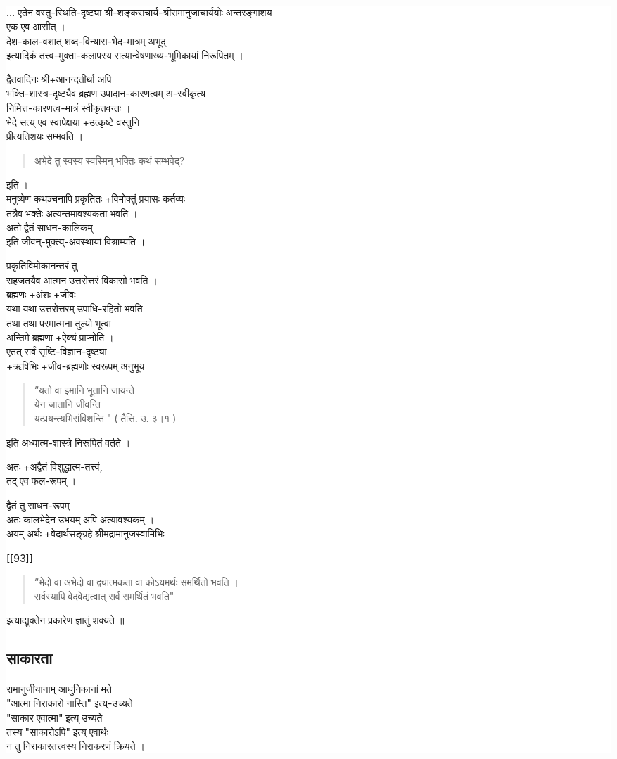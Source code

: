 … एतेन वस्तु-स्थिति-दृष्ट्या श्री-शङ्कराचार्य-श्रीरामानुजाचार्ययोः अन्तरङ्गाशय  
एक एव आसीत् ।  
देश-काल-वशात् शब्द-विन्यास-भेद-मात्रम् अभूद्  
इत्यादिकं तत्त्व-मुक्ता-कलापस्य सत्यान्वेषणाख्य-भूमिकायां निरूपितम् ।

द्वैतवादिनः श्री+आनन्दतीर्था अपि  
भक्ति-शास्त्र-दृष्ट्यैव ब्रह्मण उपादान-कारणत्वम् अ-स्वीकृत्य  
निमित्त-कारणत्व-मात्रं स्वीकृतवन्तः ।  
भेदे सत्य् एव स्वापेक्षया +उत्कृष्टे वस्तुनि  
प्रीत्यतिशयः सम्भवति ।

> अभेदे तु स्वस्य स्वस्मिन् भक्तिः कथं सम्भवेद्?

इति ।  
मनुष्येण कथञ्चनापि प्रकृतितः +विमोक्तुं प्रयासः कर्तव्यः  
तत्रैव भक्तेः अत्यन्तमावश्यकता भवति ।  
अतो द्वैतं साधन-कालिकम्  
इति जीवन्-मुक्त्य्-अवस्थायां विश्राम्यति ।

प्रकृतिविमोकानन्तरं तु  
सहजतयैव आत्मन उत्तरोत्तरं विकासो भवति ।  
ब्रह्मणः +अंशः +जीवः  
यथा यथा उत्तरोत्तरम् उपाधि-रहितो भवति  
तथा तथा परमात्मना तुल्यो भूत्वा  
अन्तिमे ब्रह्मणा +ऐक्यं प्राप्नोति ।  
एतत् सर्वं सृष्टि-विज्ञान-दृष्ट्या  
+ऋषिभिः +जीव-ब्रह्मणोः स्वरूपम् अनुभूय

> “यतो वा इमानि भूतानि जायन्ते  
> येन जातानि जीवन्ति  
> यत्प्रयन्त्यभिसंविशन्ति " ( तैत्ति. उ. ३।१ )

इति अध्यात्म-शास्त्रे निरूपितं वर्तते ।

अतः +अद्वैतं विशुद्धात्म-तत्त्वं,  
तद् एव फल-रूपम् ।

द्वैतं तु साधन-रूपम्  
अतः कालभेदेन उभयम् अपि अत्यावश्यकम् ।  
अयम् अर्थः +वेदार्थसङ्ग्रहे श्रीमद्रामानुजस्वामिभिः

[[93]]

> “भेदो वा अभेदो वा द्व्यात्मकता वा कोऽयमर्थः समर्थितो भवति ।  
सर्वस्यापि वेदवेद्यत्वात् सर्वं समर्थितं भवति"

इत्याद्युक्तेन प्रकारेण ज्ञातुं शक्यते ॥


## साकारता
रामानुजीयानाम् आधुनिकानां मते  
"आत्मा निराकारो नास्ति" इत्य्-उच्यते  
"साकार एवात्मा" इत्य् उच्यते  
तस्य "साकारोऽपि" इत्य् एवार्थः  
न तु निराकारतत्त्वस्य निराकरणं क्रियते ।  
